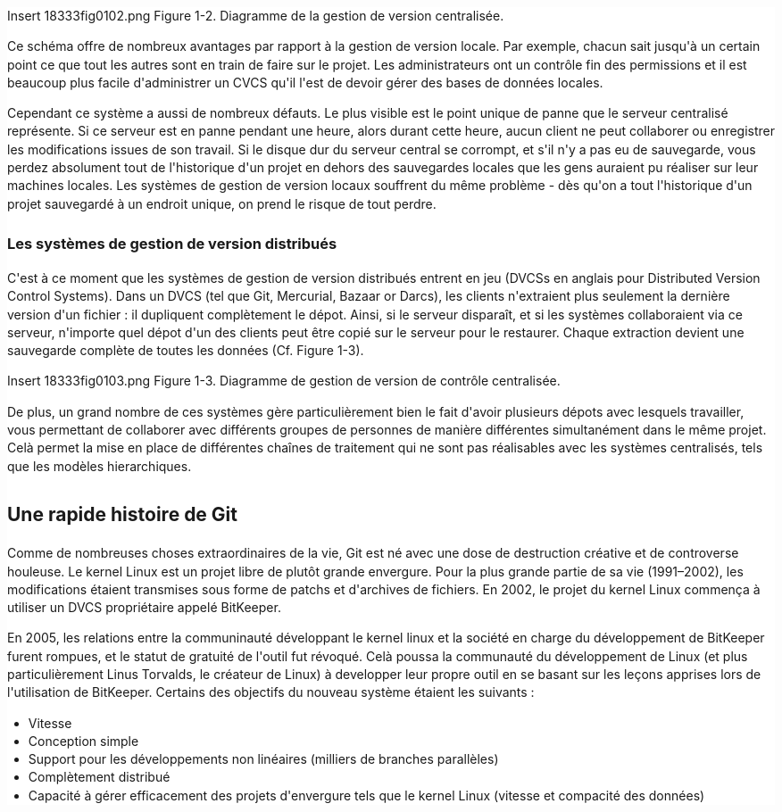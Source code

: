 Insert 18333fig0102.png 
Figure 1-2. Diagramme de la gestion de version centralisée.

Ce schéma offre de nombreux avantages par rapport à la gestion de version locale. Par exemple, chacun sait jusqu'à un certain point ce que tout les autres sont en train de faire sur le projet. Les administrateurs ont un contrôle fin des permissions et il est beaucoup plus facile d'administrer un CVCS qu'il l'est de devoir gérer des bases de données locales.

Cependant ce système a aussi de nombreux défauts. Le plus visible est le point unique de panne que le serveur centralisé représente. Si ce serveur est en panne pendant une heure, alors durant cette heure, aucun client ne peut collaborer ou enregistrer les modifications issues de son travail. Si le disque dur du serveur central se corrompt, et s'il n'y a pas eu de sauvegarde, vous perdez absolument tout de l'historique d'un projet en dehors des sauvegardes locales que les gens auraient pu réaliser sur leur machines locales. Les systèmes de gestion de version locaux souffrent du même problème - dès qu'on a tout l'historique d'un projet sauvegardé à un endroit unique, on prend le risque de tout perdre.

### Les systèmes de gestion de version distribués ###

C'est à ce moment que les systèmes de gestion de version distribués entrent en jeu (DVCSs en anglais pour Distributed Version Control Systems). Dans un DVCS (tel que Git, Mercurial, Bazaar or Darcs), les clients n'extraient plus seulement la dernière version d'un fichier : il dupliquent complètement le dépot. Ainsi, si le serveur disparaît, et si les systèmes collaboraient via ce serveur, n'importe quel dépot d'un des clients peut être copié sur le serveur pour le restaurer. Chaque extraction devient une sauvegarde complète de toutes les données (Cf. Figure 1-3).

Insert 18333fig0103.png 
Figure 1-3. Diagramme de gestion de version de contrôle centralisée.

De plus, un grand nombre de ces systèmes gère particulièrement bien le fait d'avoir plusieurs dépots avec lesquels travailler, vous permettant de collaborer avec différents groupes de personnes de manière différentes simultanément dans le même projet. Celà permet la mise en place de différentes chaînes de traitement qui ne sont pas réalisables avec les systèmes centralisés, tels que les modèles hierarchiques.

## Une rapide histoire de Git ##

Comme de nombreuses choses extraordinaires de la vie, Git est né avec une dose de destruction créative et de controverse houleuse. Le kernel Linux est un projet libre de plutôt grande envergure. Pour la plus grande partie de sa vie (1991–2002), les modifications étaient transmises sous forme de patchs et d'archives de fichiers. En 2002, le projet du kernel Linux commença à utiliser un DVCS propriétaire appelé BitKeeper.

En 2005, les relations entre la communinauté développant le kernel linux et la société en charge du développement de BitKeeper furent rompues, et le statut de gratuité de l'outil fut révoqué. Celà poussa la communauté du développement de Linux (et plus particulièrement Linus Torvalds, le créateur de Linux) à developper leur propre outil en se basant sur les leçons apprises lors de l'utilisation de BitKeeper. Certains des objectifs du nouveau système étaient les suivants :

* Vitesse
* Conception simple
* Support pour les développements non linéaires (milliers de branches parallèles)
* Complètement distribué
* Capacité à gérer efficacement des projets d'envergure tels que le kernel Linux (vitesse et compacité des données)
